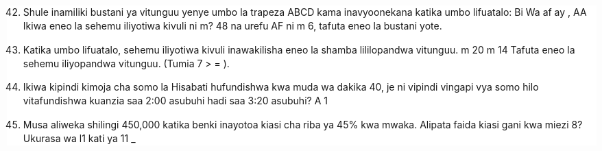 42. Shule inamiliki bustani ya vitunguu yenye umbo la trapeza ABCD kama inavyoonekana katika umbo lifuatalo:
Bi
Wa af ay ,
AA
Ikiwa eneo la sehemu iliyotiwa kivuli ni m? 48 na urefu AF ni m 6, tafuta eneo la bustani yote.

43. Katika umbo lifuatalo, sehemu iliyotiwa kivuli inawakilisha eneo la shamba lililopandwa vitunguu.
m 20
m 14
Tafuta eneo la sehemu iliyopandwa vitunguu. (Tumia 7 > = ).

44. Ikiwa kipindi kimoja cha somo la Hisabati hufundishwa kwa muda wa dakika 40, je ni vipindi vingapi vya somo hilo vitafundishwa kuanzia saa 2:00 asubuhi hadi saa 3:20 asubuhi?
   A 1

45. Musa aliweka shilingi 450,000 katika benki inayotoa kiasi cha riba ya 45% kwa mwaka.
Alipata faida kiasi gani kwa miezi 8?
Ukurasa wa l1 kati ya 11 _